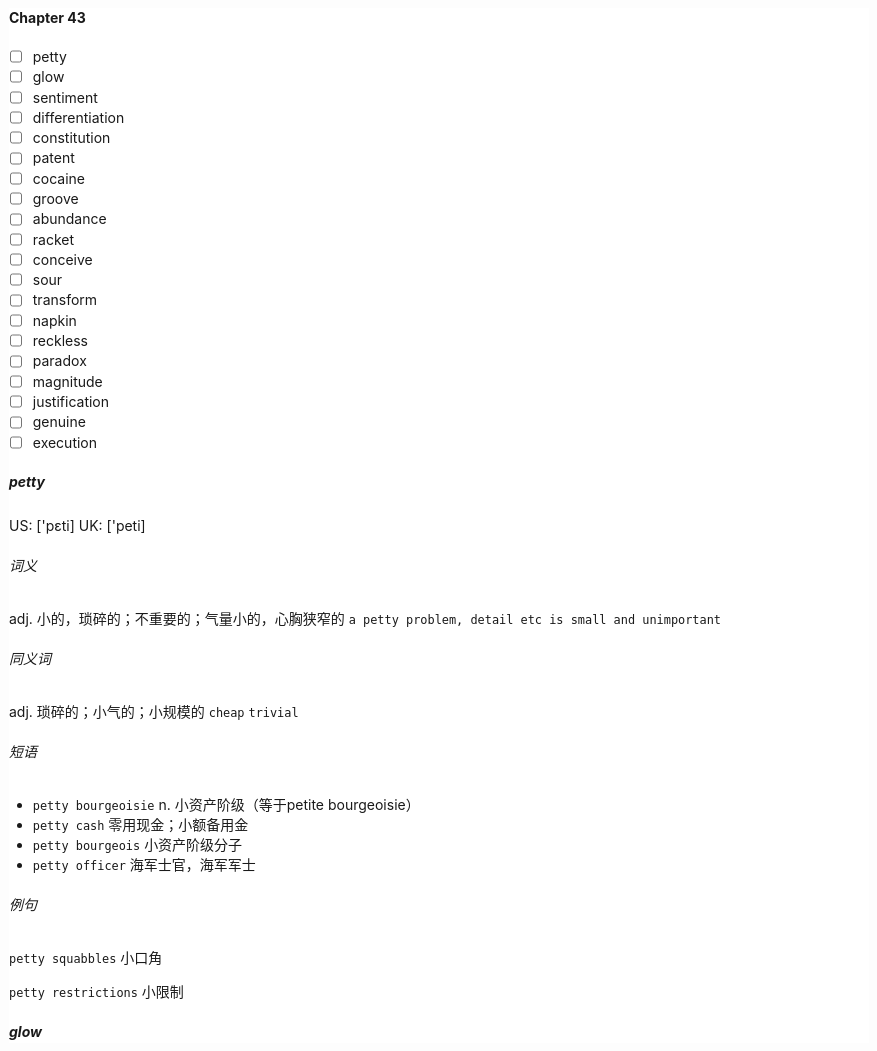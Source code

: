 #### Chapter 43

- [ ] petty
- [ ] glow
- [ ] sentiment
- [ ] differentiation
- [ ] constitution
- [ ] patent
- [ ] cocaine
- [ ] groove
- [ ] abundance
- [ ] racket
- [ ] conceive
- [ ] sour
- [ ] transform
- [ ] napkin
- [ ] reckless
- [ ] paradox
- [ ] magnitude
- [ ] justification
- [ ] genuine
- [ ] execution

##### petty

US: ['pɛti]
UK: ['peti]

###### 词义

adj. 小的，琐碎的；不重要的；气量小的，心胸狭窄的
`a petty problem, detail etc is small and unimportant`

###### 同义词

adj. 琐碎的；小气的；小规模的
`cheap` `trivial`


###### 短语

- `petty bourgeoisie` n. 小资产阶级（等于petite bourgeoisie）
- `petty cash` 零用现金；小额备用金
- `petty bourgeois` 小资产阶级分子
- `petty officer` 海军士官，海军军士

###### 例句

`petty squabbles`
小口角

`petty restrictions`
小限制


##### glow
